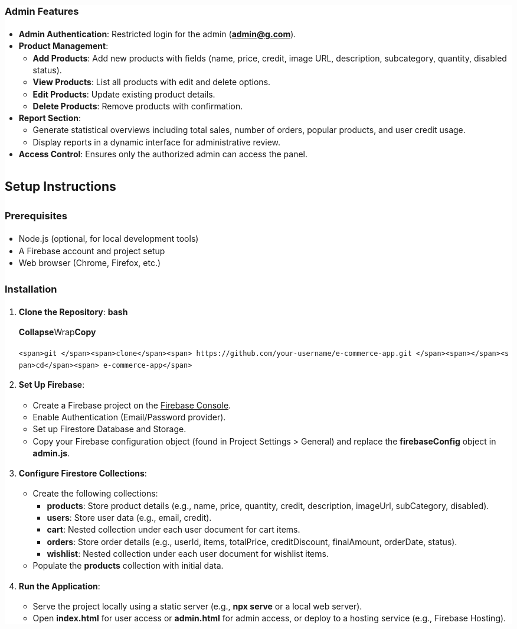 ### Admin Features

* **Admin Authentication**: Restricted login for the admin (**admin@g.com**).
* **Product Management**:
  * **Add Products**: Add new products with fields (name, price, credit, image URL, description, subcategory, quantity, disabled status).
  * **View Products**: List all products with edit and delete options.
  * **Edit Products**: Update existing product details.
  * **Delete Products**: Remove products with confirmation.
* **Report Section**:
  * Generate statistical overviews including total sales, number of orders, popular products, and user credit usage.
  * Display reports in a dynamic interface for administrative review.
* **Access Control**: Ensures only the authorized admin can access the panel.

## Setup Instructions

### Prerequisites

* Node.js (optional, for local development tools)
* A Firebase account and project setup
* Web browser (Chrome, Firefox, etc.)

### Installation

1. **Clone the Repository**:
   **bash**

   **Collapse**Wrap**Copy**

   `<span>git </span><span>clone</span><span> https://github.com/your-username/e-commerce-app.git </span><span></span><span>cd</span><span> e-commerce-app</span>`
2. **Set Up Firebase**:

   * Create a Firebase project on the [Firebase Console](https://console.firebase.google.com/).
   * Enable Authentication (Email/Password provider).
   * Set up Firestore Database and Storage.
   * Copy your Firebase configuration object (found in Project Settings > General) and replace the **firebaseConfig** object in **admin.js**.
3. **Configure Firestore Collections**:

   * Create the following collections:
     * **products**: Store product details (e.g., name, price, quantity, credit, description, imageUrl, subCategory, disabled).
     * **users**: Store user data (e.g., email, credit).
     * **cart**: Nested collection under each user document for cart items.
     * **orders**: Store order details (e.g., userId, items, totalPrice, creditDiscount, finalAmount, orderDate, status).
     * **wishlist**: Nested collection under each user document for wishlist items.
   * Populate the **products** collection with initial data.
4. **Run the Application**:

   * Serve the project locally using a static server (e.g., **npx serve** or a local web server).
   * Open **index.html** for user access or **admin.html** for admin access, or deploy to a hosting service (e.g., Firebase Hosting).

